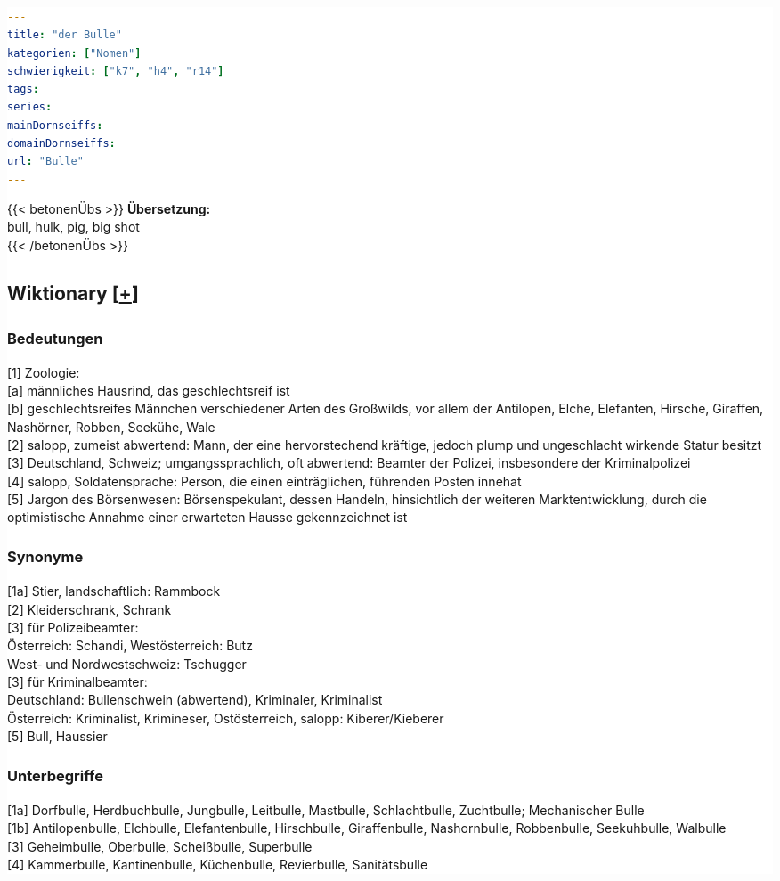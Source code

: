 ```yaml
---
title: "der Bulle"
kategorien: ["Nomen"]
schwierigkeit: ["k7", "h4", "r14"]
tags:
series:
mainDornseiffs:
domainDornseiffs:
url: "Bulle"
---
```


{{< betonenÜbs >}}
**Übersetzung:**  
bull, hulk, pig, big shot  
{{< /betonenÜbs >}}

## Wiktionary [[+](https://de.wiktionary.org/wiki/Bulle)]

### Bedeutungen
[1] Zoologie:  
[a] männliches Hausrind, das geschlechtsreif ist  
[b] geschlechtsreifes Männchen verschiedener Arten des Großwilds, vor allem der Antilopen, Elche, Elefanten, Hirsche, Giraffen, Nashörner, Robben, Seekühe, Wale  
[2] salopp, zumeist abwertend: Mann, der eine hervorstechend kräftige, jedoch plump und ungeschlacht wirkende Statur besitzt  
[3] Deutschland, Schweiz; umgangssprachlich, oft abwertend: Beamter der Polizei, insbesondere der Kriminalpolizei  
[4] salopp, Soldatensprache: Person, die einen einträglichen, führenden Posten innehat  
[5] Jargon des Börsenwesen: Börsenspekulant, dessen Handeln, hinsichtlich der weiteren Marktentwicklung, durch die optimistische Annahme einer erwarteten Hausse gekennzeichnet ist  

### Synonyme
[1a] Stier, landschaftlich: Rammbock  
[2] Kleiderschrank, Schrank  
[3] für Polizeibeamter:  
Österreich: Schandi, Westösterreich: Butz  
West- und Nordwestschweiz: Tschugger  
[3] für Kriminalbeamter:  
Deutschland: Bullenschwein (abwertend), Kriminaler, Kriminalist  
Österreich: Kriminalist, Krimineser, Ostösterreich, salopp: Kiberer/Kieberer  
[5] Bull, Haussier  

### Unterbegriffe
[1a] Dorfbulle, Herdbuchbulle, Jungbulle, Leitbulle, Mastbulle, Schlachtbulle, Zuchtbulle; Mechanischer Bulle  
[1b] Antilopenbulle, Elchbulle, Elefantenbulle, Hirschbulle, Giraffenbulle, Nashornbulle, Robbenbulle, Seekuhbulle, Walbulle  
[3] Geheimbulle, Oberbulle, Scheißbulle, Superbulle  
[4] Kammerbulle, Kantinenbulle, Küchenbulle, Revierbulle, Sanitätsbulle  
